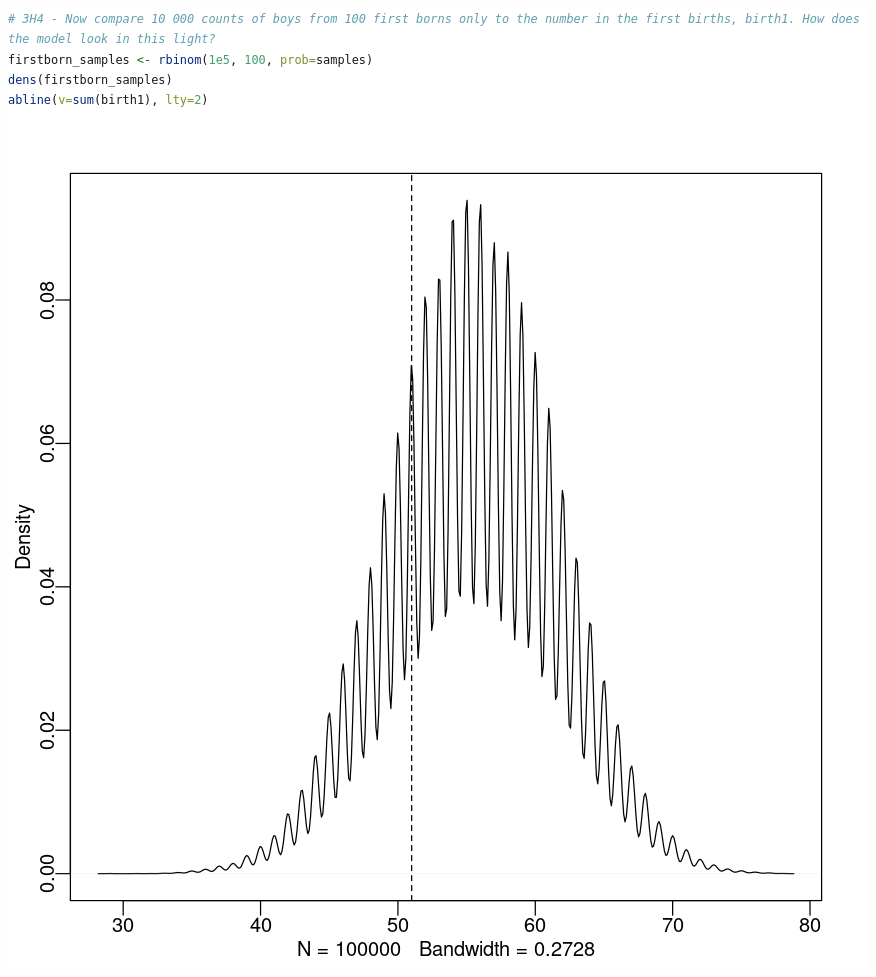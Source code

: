 ```R
# 3H4 - Now compare 10 000 counts of boys from 100 first borns only to the number in the first births, birth1. How does the model look in this light?
firstborn_samples <- rbinom(1e5, 100, prob=samples)
dens(firstborn_samples)
abline(v=sum(birth1), lty=2)
```

![png](sr-chapter3-output_78_0.png)
